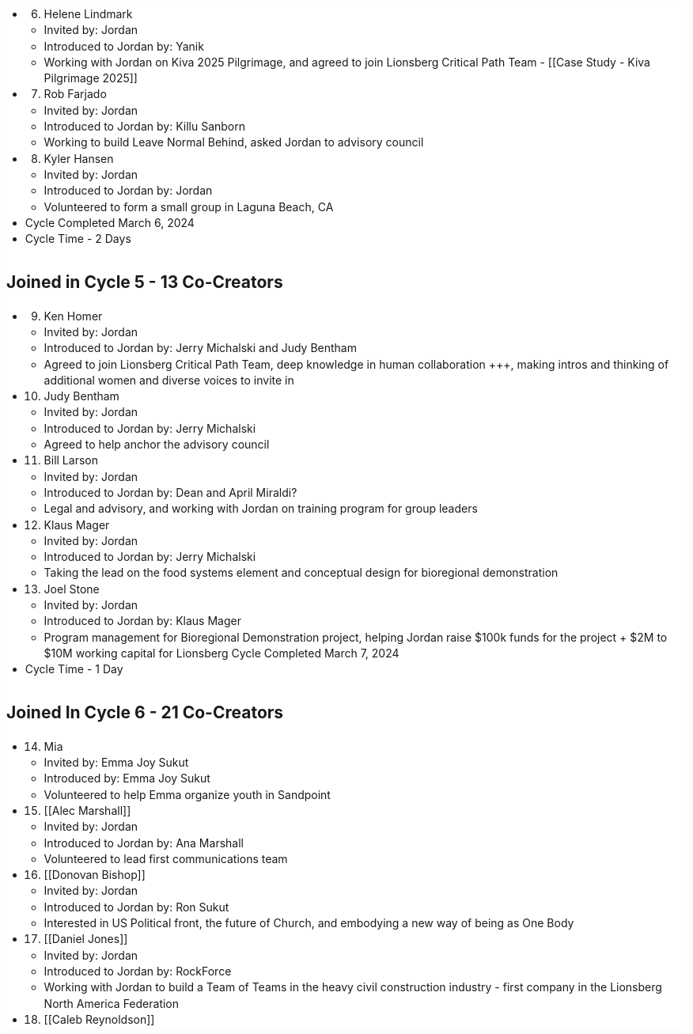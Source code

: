 - 6. Helene Lindmark
	- Invited by: Jordan
	- Introduced to Jordan by: Yanik
	- Working with Jordan on Kiva 2025 Pilgrimage, and agreed to join Lionsberg Critical Path Team - [[Case Study - Kiva Pilgrimage 2025]]  
- 7. Rob Farjado
	- Invited by: Jordan  
	- Introduced to Jordan by: Killu Sanborn 
	- Working to build Leave Normal Behind, asked Jordan to advisory council    
- 8. Kyler Hansen  
	- Invited by: Jordan
	- Introduced to Jordan by: Jordan
	- Volunteered to form a small group in Laguna Beach, CA  
- Cycle Completed March 6, 2024  
- Cycle Time - 2 Days 

## Joined in Cycle 5 - 13 Co-Creators 

- 9. Ken Homer
	- Invited by: Jordan
	- Introduced to Jordan by: Jerry Michalski and Judy Bentham 
	- Agreed to join Lionsberg Critical Path Team, deep knowledge in human collaboration +++, making intros and thinking of additional women and diverse voices to invite in 
- 10. Judy Bentham  
	- Invited by: Jordan  
	- Introduced to Jordan by: Jerry Michalski 
	- Agreed to help anchor the advisory council   
- 11. Bill Larson
	- Invited by: Jordan  
	- Introduced to Jordan by: Dean and April Miraldi?  
	- Legal and advisory, and working with Jordan on training program for group leaders  
- 12. Klaus Mager 
	- Invited by: Jordan  
	- Introduced to Jordan by: Jerry Michalski  
	- Taking the lead on the food systems element and conceptual design for bioregional demonstration  
- 13. Joel Stone  
	- Invited by: Jordan  
	- Introduced to Jordan by: Klaus Mager  
	- Program management for Bioregional Demonstration project, helping Jordan raise $100k funds for the project + $2M to $10M working capital for Lionsberg 
Cycle Completed March 7, 2024  
- Cycle Time - 1 Day
## Joined In Cycle 6 - 21 Co-Creators 

- 14. Mia  
	- Invited by: Emma Joy Sukut 
	- Introduced by: Emma Joy Sukut  
	- Volunteered to help Emma organize youth in Sandpoint 
- 15. [[Alec Marshall]] 
	- Invited by: Jordan 
	- Introduced to Jordan by: Ana Marshall  
	- Volunteered to lead first communications team 
- 16. [[Donovan Bishop]] 
	- Invited by: Jordan
	- Introduced to Jordan by: Ron Sukut  
	- Interested in US Political front, the future of Church, and embodying a new way of being as One Body  
- 17. [[Daniel Jones]] 
	- Invited by: Jordan  
	- Introduced to Jordan by: RockForce  
	- Working with Jordan to build a Team of Teams in the heavy civil construction industry - first company in the Lionsberg North America Federation  
- 18. [[Caleb Reynoldson]] 